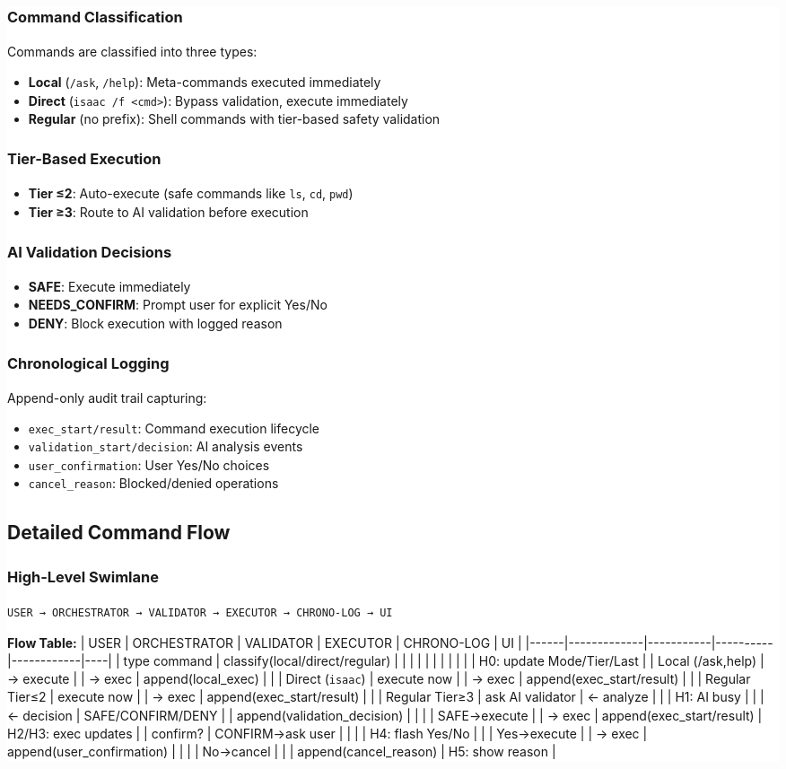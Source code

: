 ### Command Classification
Commands are classified into three types:
- **Local** (`/ask`, `/help`): Meta-commands executed immediately
- **Direct** (`isaac /f <cmd>`): Bypass validation, execute immediately
- **Regular** (no prefix): Shell commands with tier-based safety validation

### Tier-Based Execution
- **Tier ≤2**: Auto-execute (safe commands like `ls`, `cd`, `pwd`)
- **Tier ≥3**: Route to AI validation before execution

### AI Validation Decisions
- **SAFE**: Execute immediately
- **NEEDS_CONFIRM**: Prompt user for explicit Yes/No
- **DENY**: Block execution with logged reason

### Chronological Logging
Append-only audit trail capturing:
- `exec_start/result`: Command execution lifecycle
- `validation_start/decision`: AI analysis events
- `user_confirmation`: User Yes/No choices
- `cancel_reason`: Blocked/denied operations

## Detailed Command Flow

### High-Level Swimlane
```
USER → ORCHESTRATOR → VALIDATOR → EXECUTOR → CHRONO-LOG → UI
```

**Flow Table:**
| USER | ORCHESTRATOR | VALIDATOR | EXECUTOR | CHRONO-LOG | UI |
|------|-------------|-----------|----------|------------|----|
| type command | classify(local/direct/regular) | | | | |
| | | | | | H0: update Mode/Tier/Last |
| Local (/ask,help) | → execute | | → exec | append(local_exec) | |
| Direct (`isaac`) | execute now | | → exec | append(exec_start/result) | |
| Regular Tier≤2 | execute now | | → exec | append(exec_start/result) | |
| Regular Tier≥3 | ask AI validator | ← analyze | | | H1: AI busy |
| | ← decision | SAFE/CONFIRM/DENY | | append(validation_decision) | |
| | SAFE→execute | | → exec | append(exec_start/result) | H2/H3: exec updates |
| confirm? | CONFIRM→ask user | | | | H4: flash Yes/No |
| | Yes→execute | | → exec | append(user_confirmation) | |
| | No→cancel | | | append(cancel_reason) | H5: show reason |
